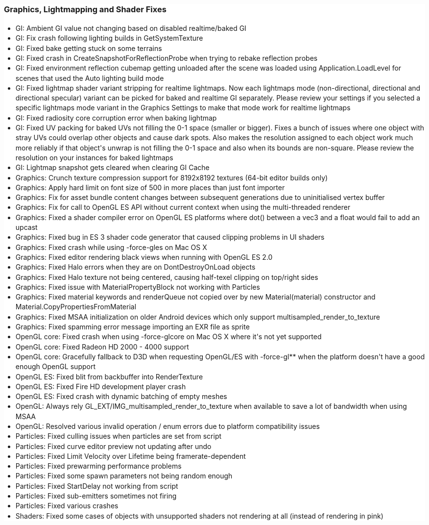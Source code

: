 ### Graphics, Lightmapping and Shader Fixes
<ul>
<li>GI: Ambient GI value not changing based on disabled realtime/baked GI</li>
<li>GI: Fix crash following lighting builds in GetSystemTexture</li>
<li>GI: Fixed bake getting stuck on some terrains</li>
<li>GI: Fixed crash in CreateSnapshotForReflectionProbe when trying to rebake reflection probes</li>
<li>GI: Fixed environment reflection cubemap getting unloaded after the scene was loaded using Application.LoadLevel for scenes that used the Auto lighting build mode</li>
<li>GI: Fixed lightmap shader variant stripping for realtime lightmaps. Now each lightmaps mode (non-directional, directional and directional specular) variant can be picked for baked and realtime GI separately. Please review your settings if you selected a specific lightmaps mode variant in the Graphics Settings to make that mode work for realtime lightmaps</li>
<li>GI: Fixed radiosity core corruption error when baking lightmap</li>
<li>GI: Fixed UV packing for baked UVs not filling the 0-1 space (smaller or bigger). Fixes a bunch of issues where one object with stray UVs could overlap other objects and cause dark spots. Also makes the resolution assigned to each object work much more reliably if that object's unwrap is not filling the 0-1 space and also when its bounds are non-square. Please review the resolution on your instances for baked lightmaps</li>
<li>GI: Lightmap snapshot gets cleared when clearing GI Cache</li>
<li>Graphics: Crunch texture compression support for 8192x8192 textures (64-bit editor builds only)</li>
<li>Graphics: Apply hard limit on font size of 500 in more places than just font importer</li>
<li>Graphics: Fix for asset bundle content changes between subsequent generations due to uninitialised vertex buffer</li>
<li>Graphics: Fix for call to OpenGL ES API without current context when using the multi-threaded renderer</li>
<li>Graphics: Fixed a shader compiler error on OpenGL ES platforms where dot() between a vec3 and a float would fail to add an upcast</li>
<li>Graphics: Fixed bug in ES 3 shader code generator that caused clipping problems in UI shaders</li>
<li>Graphics: Fixed crash while using -force-gles on Mac OS X</li>
<li>Graphics: Fixed editor rendering black views when running with OpenGL ES 2.0</li>
<li>Graphics: Fixed Halo errors when they are on DontDestroyOnLoad objects</li>
<li>Graphics: Fixed Halo texture not being centered, causing half-texel clipping on top/right sides</li>
<li>Graphics: Fixed issue with MaterialPropertyBlock not working with Particles</li>
<li>Graphics: Fixed material keywords and renderQueue not copied over by new Material(material) constructor and Material.CopyPropertiesFromMaterial</li>
<li>Graphics: Fixed MSAA initialization on older Android devices which only support multisampled_render_to_texture</li>
<li>Graphics: Fixed spamming error message importing an EXR file as sprite</li>
<li>OpenGL core: Fixed crash when using -force-glcore on Mac OS X where it's not yet supported</li>
<li>OpenGL core: Fixed Radeon HD 2000 - 4000 support</li>
<li>OpenGL core: Gracefully fallback to D3D when requesting OpenGL/ES with -force-gl** when the platform doesn't have a good enough OpenGL support</li>
<li>OpenGL ES: Fixed blit from backbuffer into RenderTexture</li>
<li>OpenGL ES: Fixed Fire HD development player crash</li>
<li>OpenGL ES: Fixed crash with dynamic batching of empty meshes</li>
<li>OpenGL: Always rely GL_EXT/IMG_multisampled_render_to_texture when available to save a lot of bandwidth when using MSAA</li>
<li>OpenGL: Resolved various invalid operation / enum errors due to platform compatibility issues</li>
<li>Particles: Fixed culling issues when particles are set from script</li>
<li>Particles: Fixed curve editor preview not updating after undo</li>
<li>Particles: Fixed Limit Velocity over Lifetime being framerate-dependent</li>
<li>Particles: Fixed prewarming performance problems</li>
<li>Particles: Fixed some spawn parameters not being random enough</li>
<li>Particles: Fixed StartDelay not working from script</li>
<li>Particles: Fixed sub-emitters sometimes not firing</li>
<li>Particles: Fixed various crashes</li>
<li>Shaders: Fixed some cases of objects with unsupported shaders not rendering at all (instead of rendering in pink)</li>